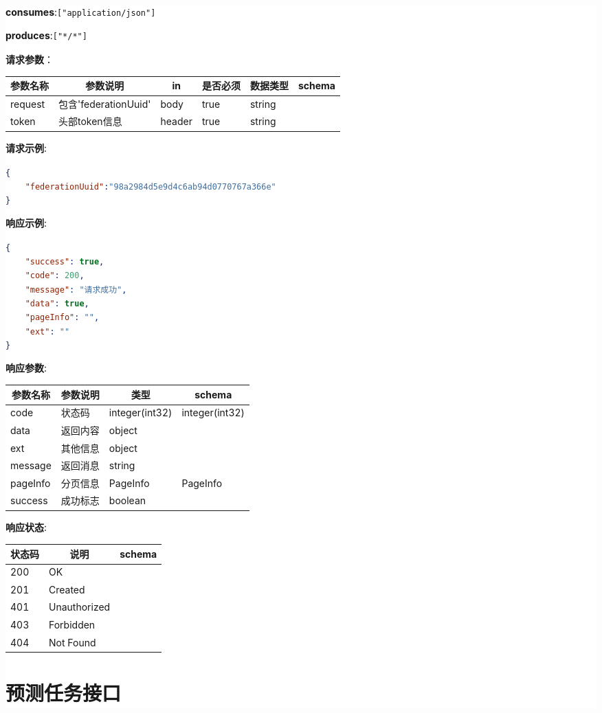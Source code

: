 **consumes**:`["application/json"]`


**produces**:`["*/*"]`



**请求参数**：

| 参数名称 | 参数说明             | in     | 是否必须 | 数据类型 | schema |
| -------- | -------------------- | ------ | -------- | -------- | ------ |
| request  | 包含'federationUuid' | body   | true     | string   |        |
| token    | 头部token信息        | header | true     | string   |        |

**请求示例**:

```json
{
    "federationUuid":"98a2984d5e9d4c6ab94d0770767a366e"
}
```

**响应示例**:

```json
{
    "success": true,
    "code": 200,
    "message": "请求成功",
    "data": true,
    "pageInfo": "",
    "ext": ""
}
```

**响应参数**:

| 参数名称 | 参数说明 | 类型           | schema         |
| -------- | -------- | -------------- | -------------- |
| code     | 状态码   | integer(int32) | integer(int32) |
| data     | 返回内容 | object         |                |
| ext      | 其他信息 | object         |                |
| message  | 返回消息 | string         |                |
| pageInfo | 分页信息 | PageInfo       | PageInfo       |
| success  | 成功标志 | boolean        |                |

**响应状态**:


| 状态码 | 说明         | schema |
| ------ | ------------ | ------ |
| 200    | OK           |        |
| 201    | Created      |        |
| 401    | Unauthorized |        |
| 403    | Forbidden    |        |
| 404    | Not Found    |        |
# 预测任务接口
